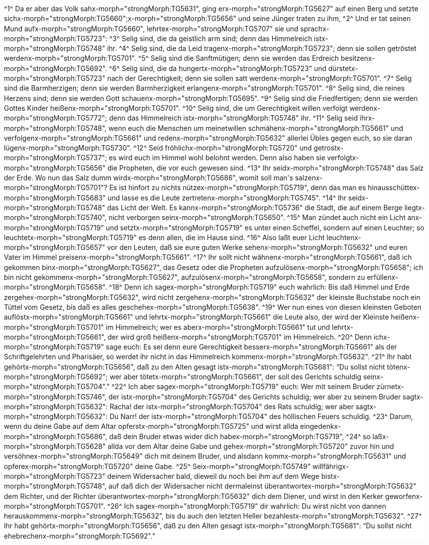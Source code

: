 ^1^ Da er aber das Volk sahx-morph="strongMorph:TG5631", ging erx-morph="strongMorph:TG5627" auf einen Berg und setzte sichx-morph="strongMorph:TG5660";x-morph="strongMorph:TG5656" und seine Jünger traten zu ihm, ^2^ Und er tat seinen Mund aufx-morph="strongMorph:TG5660", lehrtex-morph="strongMorph:TG5707" sie und sprachx-morph="strongMorph:TG5723": ^3^ Selig sind, die da geistlich arm sind; denn das Himmelreich istx-morph="strongMorph:TG5748" ihr. ^4^ Selig sind, die da Leid tragenx-morph="strongMorph:TG5723"; denn sie sollen getröstet werdenx-morph="strongMorph:TG5701". ^5^ Selig sind die Sanftmütigen; denn sie werden das Erdreich besitzenx-morph="strongMorph:TG5692". ^6^ Selig sind, die da hungertx-morph="strongMorph:TG5723" und dürstetx-morph="strongMorph:TG5723" nach der Gerechtigkeit; denn sie sollen satt werdenx-morph="strongMorph:TG5701". ^7^ Selig sind die Barmherzigen; denn sie werden Barmherzigkeit erlangenx-morph="strongMorph:TG5701". ^8^ Selig sind, die reines Herzens sind; denn sie werden Gott schauenx-morph="strongMorph:TG5695". ^9^ Selig sind die Friedfertigen; denn sie werden Gottes Kinder heißenx-morph="strongMorph:TG5701". ^10^ Selig sind, die um Gerechtigkeit willen verfolgt werdenx-morph="strongMorph:TG5772"; denn das Himmelreich istx-morph="strongMorph:TG5748" ihr. ^11^ Selig seid ihrx-morph="strongMorph:TG5748", wenn euch die Menschen um meinetwillen schmähenx-morph="strongMorph:TG5661" und verfolgenx-morph="strongMorph:TG5661" und redenx-morph="strongMorph:TG5632" allerlei Übles gegen euch, so sie daran lügenx-morph="strongMorph:TG5730". ^12^ Seid fröhlichx-morph="strongMorph:TG5720" und getrostx-morph="strongMorph:TG5737"; es wird euch im Himmel wohl belohnt werden. Denn also haben sie verfolgtx-morph="strongMorph:TG5656" die Propheten, die vor euch gewesen sind. ^13^ Ihr seidx-morph="strongMorph:TG5748" das Salz der Erde. Wo nun das Salz dumm wirdx-morph="strongMorph:TG5686", womit soll man's salzenx-morph="strongMorph:TG5701"? Es ist hinfort zu nichts nützex-morph="strongMorph:TG5719", denn das man es hinausschüttex-morph="strongMorph:TG5683" und lasse es die Leute zertretenx-morph="strongMorph:TG5745". ^14^ Ihr seidx-morph="strongMorph:TG5748" das Licht der Welt. Es kannx-morph="strongMorph:TG5736" die Stadt, die auf einem Berge liegtx-morph="strongMorph:TG5740", nicht verborgen seinx-morph="strongMorph:TG5650". ^15^ Man zündet auch nicht ein Licht anx-morph="strongMorph:TG5719" und setztx-morph="strongMorph:TG5719" es unter einen Scheffel, sondern auf einen Leuchter; so leuchtetx-morph="strongMorph:TG5719" es denn allen, die im Hause sind. ^16^ Also laßt euer Licht leuchtenx-morph="strongMorph:TG5657" vor den Leuten, daß sie eure guten Werke sehenx-morph="strongMorph:TG5632" und euren Vater im Himmel preisenx-morph="strongMorph:TG5661". ^17^ Ihr sollt nicht wähnenx-morph="strongMorph:TG5661", daß ich gekommen binx-morph="strongMorph:TG5627", das Gesetz oder die Propheten aufzulösenx-morph="strongMorph:TG5658"; ich bin nicht gekommenx-morph="strongMorph:TG5627", aufzulösenx-morph="strongMorph:TG5658", sondern zu erfüllenx-morph="strongMorph:TG5658". ^18^ Denn ich sagex-morph="strongMorph:TG5719" euch wahrlich: Bis daß Himmel und Erde zergehex-morph="strongMorph:TG5632", wird nicht zergehenx-morph="strongMorph:TG5632" der kleinste Buchstabe noch ein Tüttel vom Gesetz, bis daß es alles geschehex-morph="strongMorph:TG5638". ^19^ Wer nun eines von diesen kleinsten Geboten auflöstx-morph="strongMorph:TG5661" und lehrtx-morph="strongMorph:TG5661" die Leute also, der wird der Kleinste heißenx-morph="strongMorph:TG5701" im Himmelreich; wer es aberx-morph="strongMorph:TG5661" tut und lehrtx-morph="strongMorph:TG5661", der wird groß heißenx-morph="strongMorph:TG5701" im Himmelreich. ^20^ Denn ichx-morph="strongMorph:TG5719" sage euch: Es sei denn eure Gerechtigkeit besserx-morph="strongMorph:TG5661" als der Schriftgelehrten und Pharisäer, so werdet ihr nicht in das Himmelreich kommenx-morph="strongMorph:TG5632". ^21^ Ihr habt gehörtx-morph="strongMorph:TG5656", daß zu den Alten gesagt istx-morph="strongMorph:TG5681": “Du sollst nicht tötenx-morph="strongMorph:TG5692"; wer aber tötetx-morph="strongMorph:TG5661", der soll des Gerichts schuldig seinx-morph="strongMorph:TG5704".” ^22^ Ich aber sagex-morph="strongMorph:TG5719" euch: Wer mit seinem Bruder zürnetx-morph="strongMorph:TG5746", der istx-morph="strongMorph:TG5704" des Gerichts schuldig; wer aber zu seinem Bruder sagtx-morph="strongMorph:TG5632": Racha! der istx-morph="strongMorph:TG5704" des Rats schuldig; wer aber sagtx-morph="strongMorph:TG5632": Du Narr! der istx-morph="strongMorph:TG5704" des höllischen Feuers schuldig. ^23^ Darum, wenn du deine Gabe auf dem Altar opferstx-morph="strongMorph:TG5725" und wirst allda eingedenkx-morph="strongMorph:TG5686", daß dein Bruder etwas wider dich habex-morph="strongMorph:TG5719", ^24^ so laßx-morph="strongMorph:TG5628" allda vor dem Altar deine Gabe und gehex-morph="strongMorph:TG5720" zuvor hin und versöhnex-morph="strongMorph:TG5649" dich mit deinem Bruder, und alsdann kommx-morph="strongMorph:TG5631" und opferex-morph="strongMorph:TG5720" deine Gabe. ^25^ Seix-morph="strongMorph:TG5749" willfährigx-morph="strongMorph:TG5723" deinem Widersacher bald, dieweil du noch bei ihm auf dem Wege bistx-morph="strongMorph:TG5748", auf daß dich der Widersacher nicht dermaleinst überantwortex-morph="strongMorph:TG5632" dem Richter, und der Richter überantwortex-morph="strongMorph:TG5632" dich dem Diener, und wirst in den Kerker geworfenx-morph="strongMorph:TG5701". ^26^ Ich sagex-morph="strongMorph:TG5719" dir wahrlich: Du wirst nicht von dannen herauskommenx-morph="strongMorph:TG5632", bis du auch den letzten Heller bezahlestx-morph="strongMorph:TG5632". ^27^ Ihr habt gehörtx-morph="strongMorph:TG5656", daß zu den Alten gesagt istx-morph="strongMorph:TG5681": “Du sollst nicht ehebrechenx-morph="strongMorph:TG5692".”